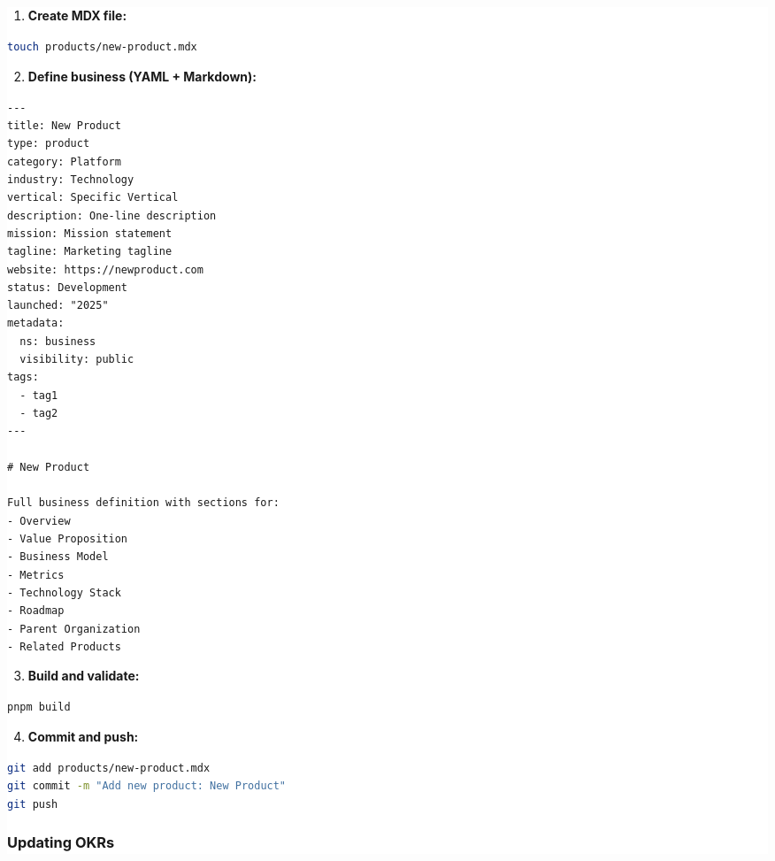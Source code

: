 1. **Create MDX file:**
```bash
touch products/new-product.mdx
```

2. **Define business (YAML + Markdown):**
```mdx
---
title: New Product
type: product
category: Platform
industry: Technology
vertical: Specific Vertical
description: One-line description
mission: Mission statement
tagline: Marketing tagline
website: https://newproduct.com
status: Development
launched: "2025"
metadata:
  ns: business
  visibility: public
tags:
  - tag1
  - tag2
---

# New Product

Full business definition with sections for:
- Overview
- Value Proposition
- Business Model
- Metrics
- Technology Stack
- Roadmap
- Parent Organization
- Related Products
```

3. **Build and validate:**
```bash
pnpm build
```

4. **Commit and push:**
```bash
git add products/new-product.mdx
git commit -m "Add new product: New Product"
git push
```

### Updating OKRs
